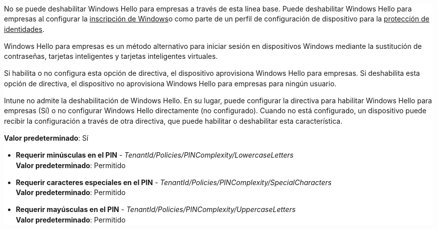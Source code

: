   No se puede deshabilitar Windows Hello para empresas a través de esta línea base. Puede deshabilitar Windows Hello para empresas al configurar la [inscripción de Windows](windows-hello.md)o como parte de un perfil de configuración de dispositivo para la [protección de identidades](identity-protection-configure.md).  

Windows Hello para empresas es un método alternativo para iniciar sesión en dispositivos Windows mediante la sustitución de contraseñas, tarjetas inteligentes y tarjetas inteligentes virtuales.  

  Si habilita o no configura esta opción de directiva, el dispositivo aprovisiona Windows Hello para empresas. Si deshabilita esta opción de directiva, el dispositivo no aprovisiona Windows Hello para empresas para ningún usuario.

  Intune no admite la deshabilitación de Windows Hello. En su lugar, puede configurar la directiva para habilitar Windows Hello para empresas (Sí) o no configurar Windows Hello directamente (no configurado). Cuando no está configurado, un dispositivo puede recibir la configuración a través de otra directiva, que puede habilitar o deshabilitar esta característica.  

  **Valor predeterminado**: Sí  

- **Requerir minúsculas en el PIN** - *TenantId/Policies/PINComplexity/LowercaseLetters*  
  **Valor predeterminado**: Permitido  

- **Requerir caracteres especiales en el PIN** - *TenantId/Policies/PINComplexity/SpecialCharacters*  
  **Valor predeterminado**: Permitido  

- **Requerir mayúsculas en el PIN** - *TenantId/Policies/PINComplexity/UppercaseLetters*   
  **Valor predeterminado**: Permitido  

